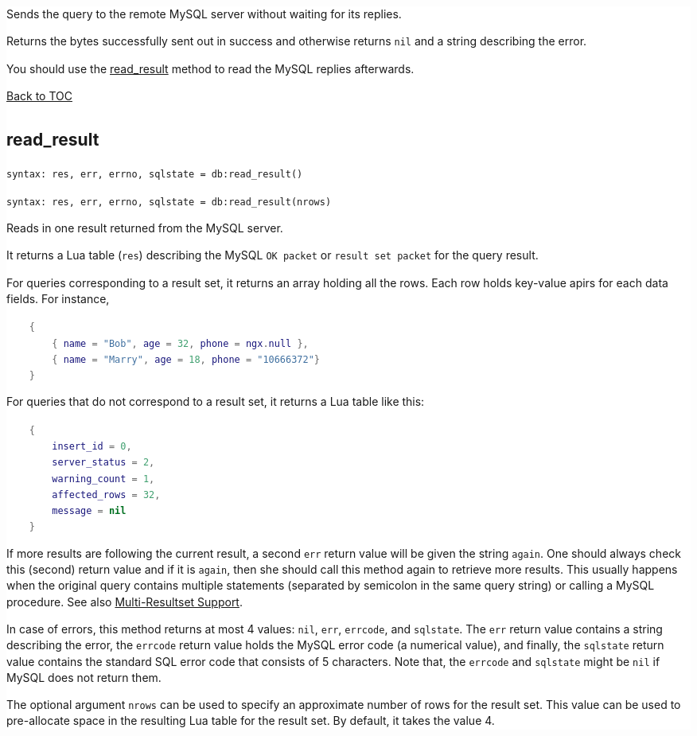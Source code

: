 Sends the query to the remote MySQL server without waiting for its replies.

Returns the bytes successfully sent out in success and otherwise returns `nil` and a string describing the error.

You should use the [read_result](#read_result) method to read the MySQL replies afterwards.

[Back to TOC](#table-of-contents)

read_result
-----------
`syntax: res, err, errno, sqlstate = db:read_result()`

`syntax: res, err, errno, sqlstate = db:read_result(nrows)`

Reads in one result returned from the MySQL server.

It returns a Lua table (`res`) describing the MySQL `OK packet` or `result set packet` for the query result.

For queries corresponding to a result set, it returns an array holding all the rows. Each row holds key-value apirs for each data fields. For instance,

```lua
    {
        { name = "Bob", age = 32, phone = ngx.null },
        { name = "Marry", age = 18, phone = "10666372"}
    }
```

For queries that do not correspond to a result set, it returns a Lua table like this:

```lua
    {
        insert_id = 0,
        server_status = 2,
        warning_count = 1,
        affected_rows = 32,
        message = nil
    }
```

If more results are following the current result, a second `err` return value will be given the string `again`. One should always check this (second) return value and if it is `again`, then she should call this method again to retrieve more results. This usually happens when the original query contains multiple statements (separated by semicolon in the same query string) or calling a MySQL procedure. See also [Multi-Resultset Support](#multi-resultset-support).

In case of errors, this method returns at most 4 values: `nil`, `err`, `errcode`, and `sqlstate`. The `err` return value contains a string describing the error, the `errcode` return value holds the MySQL error code (a numerical value), and finally, the `sqlstate` return value contains the standard SQL error code that consists of 5 characters. Note that, the `errcode` and `sqlstate` might be `nil` if MySQL does not return them.

The optional argument `nrows` can be used to specify an approximate number of rows for the result set. This value can be used
to pre-allocate space in the resulting Lua table for the result set. By default, it takes the value 4.
